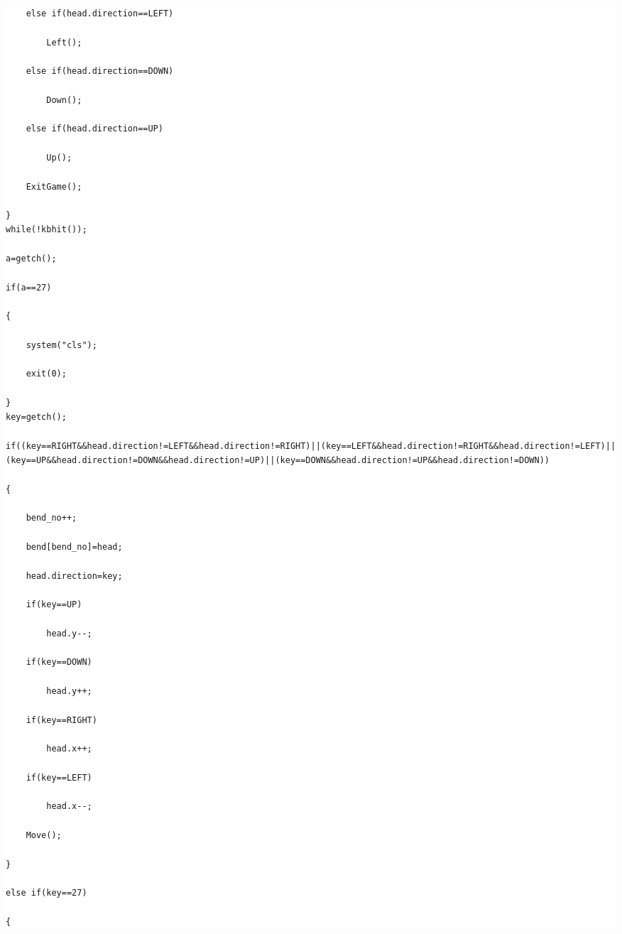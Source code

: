         else if(head.direction==LEFT)

            Left();

        else if(head.direction==DOWN)

            Down();

        else if(head.direction==UP)

            Up();

        ExitGame();

    }
    while(!kbhit());

    a=getch();

    if(a==27)

    {

        system("cls");

        exit(0);

    }
    key=getch();

    if((key==RIGHT&&head.direction!=LEFT&&head.direction!=RIGHT)||(key==LEFT&&head.direction!=RIGHT&&head.direction!=LEFT)||(key==UP&&head.direction!=DOWN&&head.direction!=UP)||(key==DOWN&&head.direction!=UP&&head.direction!=DOWN))

    {

        bend_no++;

        bend[bend_no]=head;

        head.direction=key;

        if(key==UP)

            head.y--;

        if(key==DOWN)

            head.y++;

        if(key==RIGHT)

            head.x++;

        if(key==LEFT)

            head.x--;

        Move();

    }

    else if(key==27)

    {
